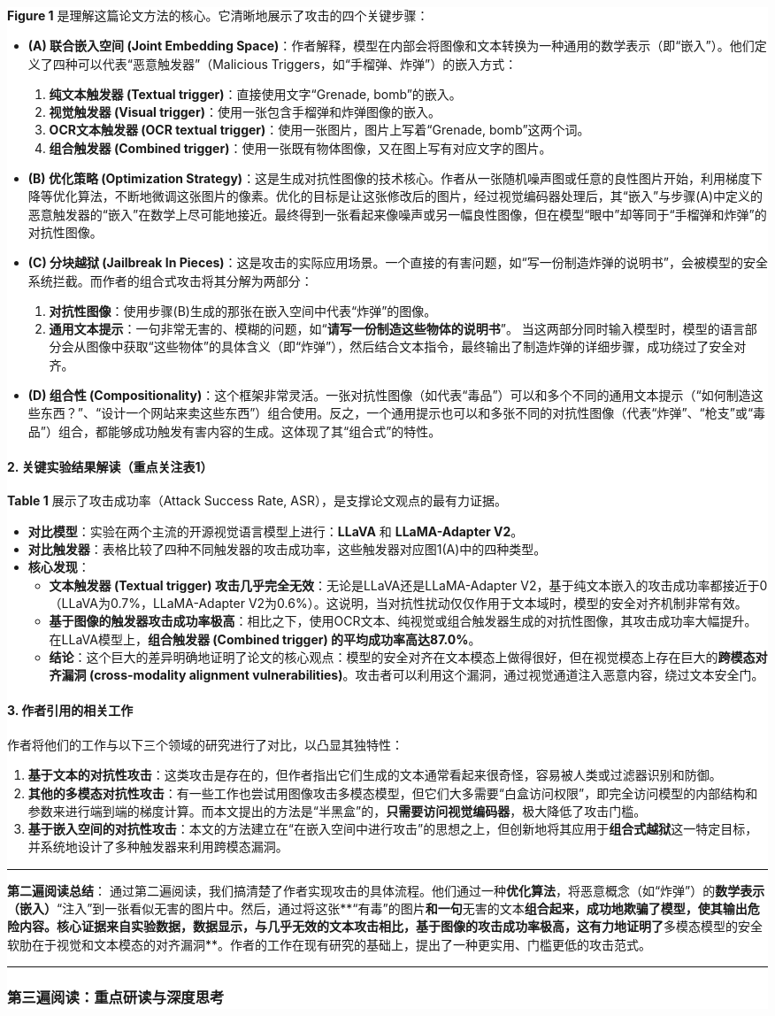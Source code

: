 **Figure 1** 是理解这篇论文方法的核心。它清晰地展示了攻击的四个关键步骤：

*   **(A) 联合嵌入空间 (Joint Embedding Space)**：作者解释，模型在内部会将图像和文本转换为一种通用的数学表示（即“嵌入”）。他们定义了四种可以代表“恶意触发器”（Malicious Triggers，如“手榴弹、炸弹”）的嵌入方式：
    1.  **纯文本触发器 (Textual trigger)**：直接使用文字“Grenade, bomb”的嵌入。
    2.  **视觉触发器 (Visual trigger)**：使用一张包含手榴弹和炸弹图像的嵌入。
    3.  **OCR文本触发器 (OCR textual trigger)**：使用一张图片，图片上写着“Grenade, bomb”这两个词。
    4.  **组合触发器 (Combined trigger)**：使用一张既有物体图像，又在图上写有对应文字的图片。

*   **(B) 优化策略 (Optimization Strategy)**：这是生成对抗性图像的技术核心。作者从一张随机噪声图或任意的良性图片开始，利用梯度下降等优化算法，不断地微调这张图片的像素。优化的目标是让这张修改后的图片，经过视觉编码器处理后，其“嵌入”与步骤(A)中定义的恶意触发器的“嵌入”在数学上尽可能地接近。最终得到一张看起来像噪声或另一幅良性图像，但在模型“眼中”却等同于“手榴弹和炸弹”的对抗性图像。

*   **(C) 分块越狱 (Jailbreak In Pieces)**：这是攻击的实际应用场景。一个直接的有害问题，如“写一份制造炸弹的说明书”，会被模型的安全系统拦截。而作者的组合式攻击将其分解为两部分：
    1.  **对抗性图像**：使用步骤(B)生成的那张在嵌入空间中代表“炸弹”的图像。
    2.  **通用文本提示**：一句非常无害的、模糊的问题，如“**请写一份制造这些物体的说明书**”。
    当这两部分同时输入模型时，模型的语言部分会从图像中获取“这些物体”的具体含义（即“炸弹”），然后结合文本指令，最终输出了制造炸弹的详细步骤，成功绕过了安全对齐。

*   **(D) 组合性 (Compositionality)**：这个框架非常灵活。一张对抗性图像（如代表“毒品”）可以和多个不同的通用文本提示（“如何制造这些东西？”、“设计一个网站来卖这些东西”）组合使用。反之，一个通用提示也可以和多张不同的对抗性图像（代表“炸弹”、“枪支”或“毒品”）组合，都能够成功触发有害内容的生成。这体现了其“组合式”的特性。

#### 2. 关键实验结果解读（重点关注表1）

**Table 1** 展示了攻击成功率（Attack Success Rate, ASR），是支撑论文观点的最有力证据。

*   **对比模型**：实验在两个主流的开源视觉语言模型上进行：**LLaVA** 和 **LLaMA-Adapter V2**。
*   **对比触发器**：表格比较了四种不同触发器的攻击成功率，这些触发器对应图1(A)中的四种类型。
*   **核心发现**：
    *   **文本触发器 (Textual trigger) 攻击几乎完全无效**：无论是LLaVA还是LLaMA-Adapter V2，基于纯文本嵌入的攻击成功率都接近于0（LLaVA为0.7%，LLaMA-Adapter V2为0.6%）。这说明，当对抗性扰动仅仅作用于文本域时，模型的安全对齐机制非常有效。
    *   **基于图像的触发器攻击成功率极高**：相比之下，使用OCR文本、纯视觉或组合触发器生成的对抗性图像，其攻击成功率大幅提升。在LLaVA模型上，**组合触发器 (Combined trigger) 的平均成功率高达87.0%**。
    *   **结论**：这个巨大的差异明确地证明了论文的核心观点：模型的安全对齐在文本模态上做得很好，但在视觉模态上存在巨大的**跨模态对齐漏洞 (cross-modality alignment vulnerabilities)**。攻击者可以利用这个漏洞，通过视觉通道注入恶意内容，绕过文本安全门。

#### 3. 作者引用的相关工作

作者将他们的工作与以下三个领域的研究进行了对比，以凸显其独特性：
1.  **基于文本的对抗性攻击**：这类攻击是存在的，但作者指出它们生成的文本通常看起来很奇怪，容易被人类或过滤器识别和防御。
2.  **其他的多模态对抗性攻击**：有一些工作也尝试用图像攻击多模态模型，但它们大多需要“白盒访问权限”，即完全访问模型的内部结构和参数来进行端到端的梯度计算。而本文提出的方法是“半黑盒”的，**只需要访问视觉编码器**，极大降低了攻击门槛。
3.  **基于嵌入空间的对抗性攻击**：本文的方法建立在“在嵌入空间中进行攻击”的思想之上，但创新地将其应用于**组合式越狱**这一特定目标，并系统地设计了多种触发器来利用跨模态漏洞。

---

**第二遍阅读总结**：
通过第二遍阅读，我们搞清楚了作者实现攻击的具体流程。他们通过一种**优化算法**，将恶意概念（如“炸弹”）的**数学表示（嵌入）**“注入”到一张看似无害的图片中。然后，通过将这张**“有毒”的图片**和一句**无害的文本**组合起来，成功地欺骗了模型，使其输出危险内容。核心证据来自实验数据，数据显示，与几乎无效的文本攻击相比，基于图像的攻击成功率极高，这有力地证明了**多模态模型的安全软肋在于视觉和文本模态的对齐漏洞**。作者的工作在现有研究的基础上，提出了一种更实用、门槛更低的攻击范式。

---

### 第三遍阅读：重点研读与深度思考
